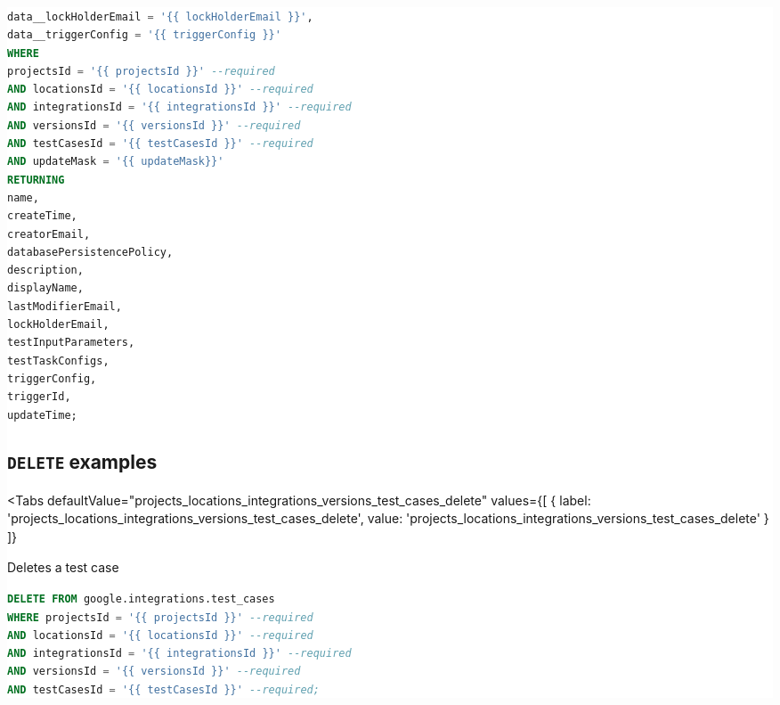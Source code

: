 ```sql
data__lockHolderEmail = '{{ lockHolderEmail }}',
data__triggerConfig = '{{ triggerConfig }}'
WHERE 
projectsId = '{{ projectsId }}' --required
AND locationsId = '{{ locationsId }}' --required
AND integrationsId = '{{ integrationsId }}' --required
AND versionsId = '{{ versionsId }}' --required
AND testCasesId = '{{ testCasesId }}' --required
AND updateMask = '{{ updateMask}}'
RETURNING
name,
createTime,
creatorEmail,
databasePersistencePolicy,
description,
displayName,
lastModifierEmail,
lockHolderEmail,
testInputParameters,
testTaskConfigs,
triggerConfig,
triggerId,
updateTime;
```
</TabItem>
</Tabs>


## `DELETE` examples

<Tabs
    defaultValue="projects_locations_integrations_versions_test_cases_delete"
    values={[
        { label: 'projects_locations_integrations_versions_test_cases_delete', value: 'projects_locations_integrations_versions_test_cases_delete' }
    ]}
>
<TabItem value="projects_locations_integrations_versions_test_cases_delete">

Deletes a test case

```sql
DELETE FROM google.integrations.test_cases
WHERE projectsId = '{{ projectsId }}' --required
AND locationsId = '{{ locationsId }}' --required
AND integrationsId = '{{ integrationsId }}' --required
AND versionsId = '{{ versionsId }}' --required
AND testCasesId = '{{ testCasesId }}' --required;
```
</TabItem>
</Tabs>
